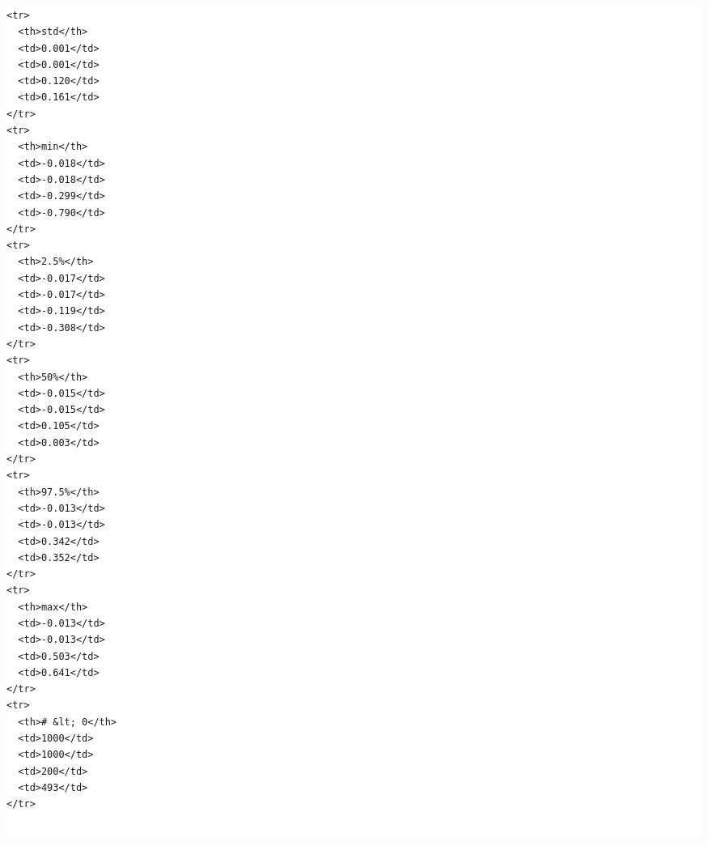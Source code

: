     <tr>
      <th>std</th>
      <td>0.001</td>
      <td>0.001</td>
      <td>0.120</td>
      <td>0.161</td>
    </tr>
    <tr>
      <th>min</th>
      <td>-0.018</td>
      <td>-0.018</td>
      <td>-0.299</td>
      <td>-0.790</td>
    </tr>
    <tr>
      <th>2.5%</th>
      <td>-0.017</td>
      <td>-0.017</td>
      <td>-0.119</td>
      <td>-0.308</td>
    </tr>
    <tr>
      <th>50%</th>
      <td>-0.015</td>
      <td>-0.015</td>
      <td>0.105</td>
      <td>0.003</td>
    </tr>
    <tr>
      <th>97.5%</th>
      <td>-0.013</td>
      <td>-0.013</td>
      <td>0.342</td>
      <td>0.352</td>
    </tr>
    <tr>
      <th>max</th>
      <td>-0.013</td>
      <td>-0.013</td>
      <td>0.503</td>
      <td>0.641</td>
    </tr>
    <tr>
      <th># &lt; 0</th>
      <td>1000</td>
      <td>1000</td>
      <td>200</td>
      <td>493</td>
    </tr>
  </tbody>
</table>
<br>
